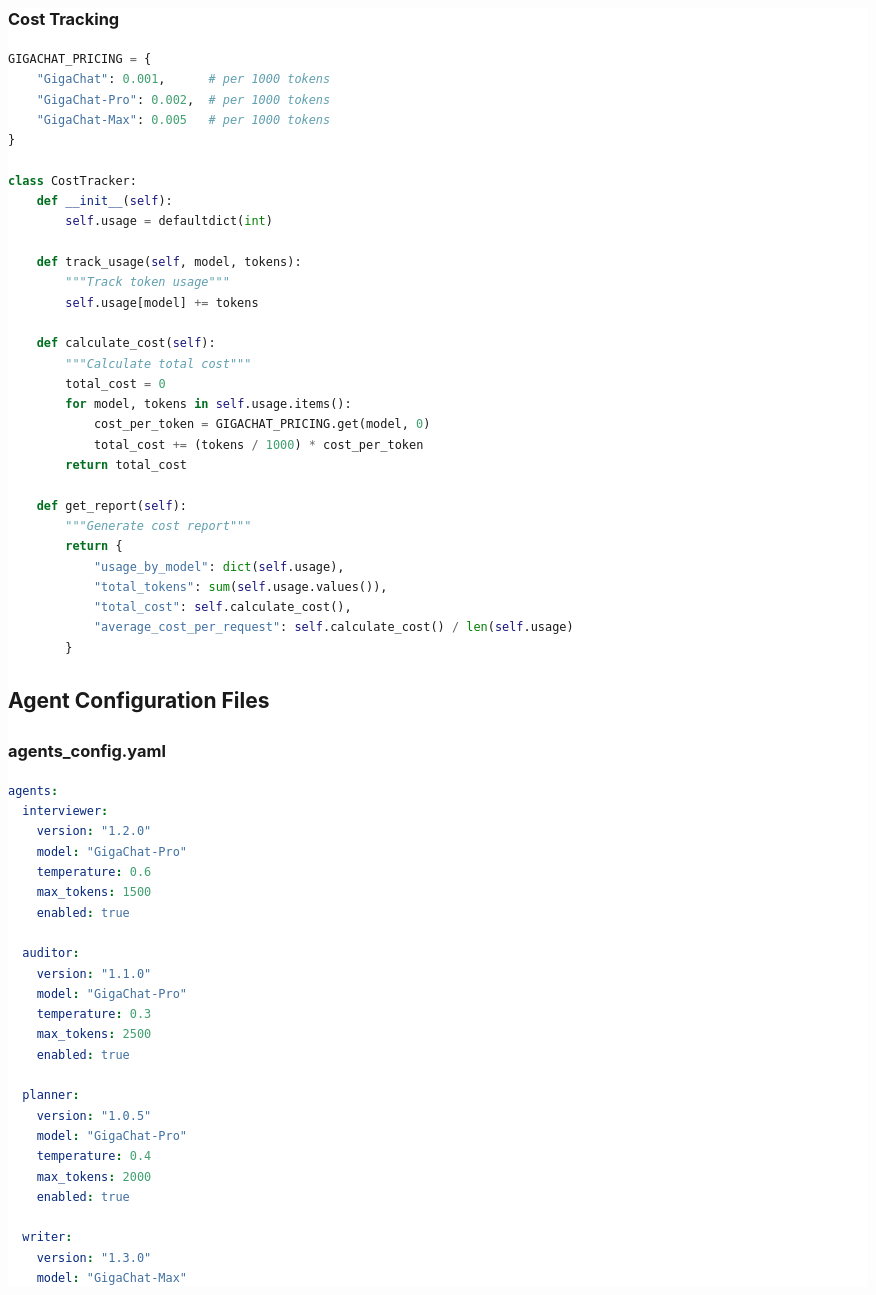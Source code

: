 ### Cost Tracking
```python
GIGACHAT_PRICING = {
    "GigaChat": 0.001,      # per 1000 tokens
    "GigaChat-Pro": 0.002,  # per 1000 tokens
    "GigaChat-Max": 0.005   # per 1000 tokens
}

class CostTracker:
    def __init__(self):
        self.usage = defaultdict(int)

    def track_usage(self, model, tokens):
        """Track token usage"""
        self.usage[model] += tokens

    def calculate_cost(self):
        """Calculate total cost"""
        total_cost = 0
        for model, tokens in self.usage.items():
            cost_per_token = GIGACHAT_PRICING.get(model, 0)
            total_cost += (tokens / 1000) * cost_per_token
        return total_cost

    def get_report(self):
        """Generate cost report"""
        return {
            "usage_by_model": dict(self.usage),
            "total_tokens": sum(self.usage.values()),
            "total_cost": self.calculate_cost(),
            "average_cost_per_request": self.calculate_cost() / len(self.usage)
        }
```

## Agent Configuration Files

### agents_config.yaml
```yaml
agents:
  interviewer:
    version: "1.2.0"
    model: "GigaChat-Pro"
    temperature: 0.6
    max_tokens: 1500
    enabled: true

  auditor:
    version: "1.1.0"
    model: "GigaChat-Pro"
    temperature: 0.3
    max_tokens: 2500
    enabled: true

  planner:
    version: "1.0.5"
    model: "GigaChat-Pro"
    temperature: 0.4
    max_tokens: 2000
    enabled: true

  writer:
    version: "1.3.0"
    model: "GigaChat-Max"
```